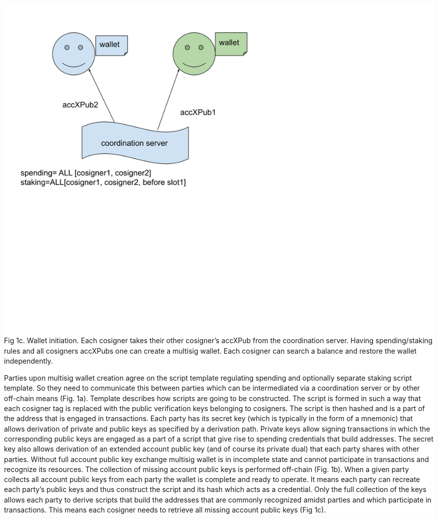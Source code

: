 ![image](./multisig-figures/fig1c.svg)

Fig 1c. Wallet initiation. Each cosigner takes their other cosigner’s accXPub from the coordination server. Having spending/staking rules and all cosigners accXPubs one can create a multisig wallet. Each cosigner can search a balance and restore the wallet independently.

Parties upon multisig wallet creation agree on the script template regulating spending and optionally separate staking script template.
So they need to communicate this between parties which can be intermediated via a coordination server or by other off-chain means (Fig. 1a).
Template describes how scripts are going to be constructed. The script is formed in such a way that each cosigner tag is replaced with
the public verification keys belonging to cosigners. The script is then hashed and is a part of the address that is engaged in transactions.
Each party has its secret key (which is typically in the form of a mnemonic) that allows derivation of private and public keys
as specified by a derivation path. Private keys allow signing transactions in which the corresponding public keys are engaged as
a part of a script that give rise to spending credentials that build addresses. The secret key also allows derivation of an extended account public key
(and of course its private dual) that each party shares with other parties. Without full account public key exchange multisig wallet is in incomplete state
and cannot participate in transactions and recognize its resources. The collection of missing account public keys is performed off-chain (Fig. 1b).
When a given party collects all account public keys from each party the wallet is complete and ready to operate.
It means each party can recreate each party’s public keys and thus construct the script and its hash which acts as a credential.
Only the full collection of the keys allows each party to derive scripts that build the addresses that are commonly recognized amidst parties
and which participate in transactions. This means each cosigner needs to retrieve all missing account public keys (Fig 1c).